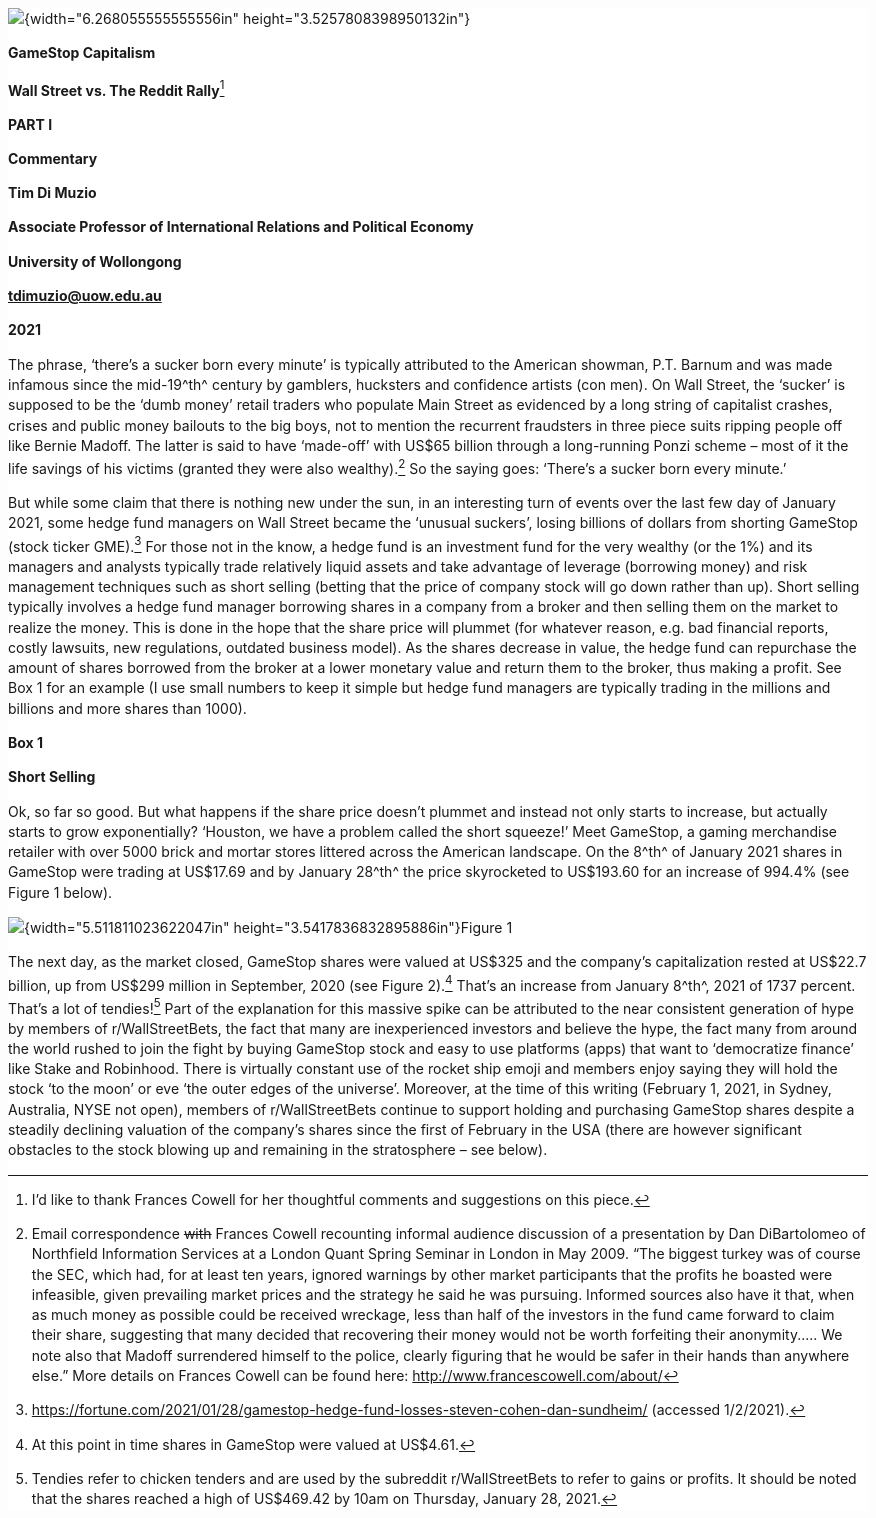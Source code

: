 ![](media/image1.jpeg){width="6.268055555555556in" height="3.5257808398950132in"}

**GameStop Capitalism**

**Wall Street vs. The Reddit Rally**[^1]

**PART I**

**Commentary**

**Tim Di Muzio**

**Associate Professor of International Relations and Political Economy**

**University of Wollongong**

[**tdimuzio@uow.edu.au**](mailto:tdimuzio@uow.edu.au)

**2021**

The phrase, ‘there’s a sucker born every minute’ is typically attributed to the American showman, P.T. Barnum and was made infamous since the mid-19^th^ century by gamblers, hucksters and confidence artists (con men). On Wall Street, the ‘sucker’ is supposed to be the ‘dumb money’ retail traders who populate Main Street as evidenced by a long string of capitalist crashes, crises and public money bailouts to the big boys, not to mention the recurrent fraudsters in three piece suits ripping people off like Bernie Madoff. The latter is said to have ‘made-off’ with US\$65 billion through a long-running Ponzi scheme – most of it the life savings of his victims (granted they were also wealthy).[^2] So the saying goes: ‘There’s a sucker born every minute.’

But while some claim that there is nothing new under the sun, in an interesting turn of events over the last few day of January 2021, some hedge fund managers on Wall Street became the ‘unusual suckers’, losing billions of dollars from shorting GameStop (stock ticker GME).[^3] For those not in the know, a hedge fund is an investment fund for the very wealthy (or the 1%) and its managers and analysts typically trade relatively liquid assets and take advantage of leverage (borrowing money) and risk management techniques such as short selling (betting that the price of company stock will go down rather than up). Short selling typically involves a hedge fund manager borrowing shares in a company from a broker and then selling them on the market to realize the money. This is done in the hope that the share price will plummet (for whatever reason, e.g. bad financial reports, costly lawsuits, new regulations, outdated business model). As the shares decrease in value, the hedge fund can repurchase the amount of shares borrowed from the broker at a lower monetary value and return them to the broker, thus making a profit. See Box 1 for an example (I use small numbers to keep it simple but hedge fund managers are typically trading in the millions and billions and more shares than 1000).

**Box 1**

**Short Selling**

Ok, so far so good. But what happens if the share price doesn’t plummet and instead not only starts to increase, but actually starts to grow exponentially? ‘Houston, we have a problem called the short squeeze!’ Meet GameStop, a gaming merchandise retailer with over 5000 brick and mortar stores littered across the American landscape. On the 8^th^ of January 2021 shares in GameStop were trading at US\$17.69 and by January 28^th^ the price skyrocketed to US\$193.60 for an increase of 994.4% (see Figure 1 below).

![](media/image2.png){width="5.511811023622047in" height="3.5417836832895886in"}Figure 1

The next day, as the market closed, GameStop shares were valued at US\$325 and the company’s capitalization rested at US\$22.7 billion, up from US\$299 million in September, 2020 (see Figure 2).[^4] That’s an increase from January 8^th^, 2021 of 1737 percent. That’s a lot of tendies![^5] Part of the explanation for this massive spike can be attributed to the near consistent generation of hype by members of r/WallStreetBets, the fact that many are inexperienced investors and believe the hype, the fact many from around the world rushed to join the fight by buying GameStop stock and easy to use platforms (apps) that want to ‘democratize finance’ like Stake and Robinhood. There is virtually constant use of the rocket ship emoji and members enjoy saying they will hold the stock ‘to the moon’ or eve ‘the outer edges of the universe’. Moreover, at the time of this writing (February 1, 2021, in Sydney, Australia, NYSE not open), members of r/WallStreetBets continue to support holding and purchasing GameStop shares despite a steadily declining valuation of the company’s shares since the first of February in the USA (there are however significant obstacles to the stock blowing up and remaining in the stratosphere – see below).


[^1]: I’d like to thank Frances Cowell for her thoughtful comments and suggestions on this piece.
[^2]: Email correspondence ~~with~~ Frances Cowell recounting informal audience discussion of a presentation by Dan DiBartolomeo of Northfield Information Services at a London Quant Spring Seminar in London in May 2009. “The biggest turkey was of course the SEC, which had, for at least ten years, ignored warnings by other market participants that the profits he boasted were infeasible, given prevailing market prices and the strategy he said he was pursuing. Informed sources also have it that, when as much money as possible could be received wreckage, less than half of the investors in the fund came forward to claim their share, suggesting that many decided that recovering their money would not be worth forfeiting their anonymity..... We note also that Madoff surrendered himself to the police, clearly figuring that he would be safer in their hands than anywhere else.” More details on Frances Cowell can be found here: <http://www.francescowell.com/about/>
[^3]: <https://fortune.com/2021/01/28/gamestop-hedge-fund-losses-steven-cohen-dan-sundheim/> (accessed 1/2/2021).
[^4]: At this point in time shares in GameStop were valued at US\$4.61.
[^5]: Tendies refer to chicken tenders and are used by the subreddit r/WallStreetBets to refer to gains or profits. It should be noted that the shares reached a high of US\$469.42 by 10am on Thursday, January 28, 2021.
[^6]: The basic formulation is Present Value = Expected Future Profit/Rate of Interest
[^7]: The statistics have been updated from the 2015 version.
[^8]: Robert Budden, Emily Steel and April Dembosky (2013) ‘Facebook Looks to New Video Ads as it Seeks New Revenue Stream’, *Financial Times*, May 6.
[^9]: <http://www.alexa.com/topsites> and Alex Hern (2013) ‘The Faces of Facebook App Shows All 1.2 Billion Users’, *Guardian UK*, October 1. <http://www.theguardian.com/technology/2013/sep/30/faces-of-facebook>
[^10]: Christian Fuchs (2012) ‘The Political Economy of Privacy on Facebook’, *Television New Media*, Vol. 13, p. 143. Fuchs attempts to demonstrate how Facebook exploits its user base from a Marxist perspective. He fails to realize that Facebook’s earnings are contingent on many more factors than Facebook workers and its worker bee user base.
[^11]: Danielle Kucera (2013) ‘Facebook Hires Burson-Marsteller to Pitch Story on Google’ *Bloomberg*, May 13. <http://www.bloomberg.com/news/2011-05-12/facebook-enlists-pr-firm-burson-marsteller-to-pitch-google-privacy-story.html> (2/03/2014).
[^12]: A list of issues that Facebook has paid lobbyists working on can be found here: <http://www.opensecrets.org/lobby/clientissues.php?id=D000033563&year=2013> (20/11/2013).
[^13]: <https://news.gamestop.com/news-releases/news-release-details/gamestop-reports-2020-holiday-sales-results> (accessed 1/2/2021)
[^14]: <https://www.bloomberg.com/news/articles/2021-01-27/cohen-s-point72-loses-10-15-amid-month-s-hedge-fund-carnage> (accessed 1/2/2021)
[^15]: ‘This is the way’ is the mantra of the warrior tribe the Mandolore in Disney’s The Mandalorian – a popular television series with many.
[^16]: Burry was the manager of Scion Capital, a hedge fund that profited from the greed and malfeasance of the banking and real estate markets that lead to the Global Financial Crisis of 2007-8.
[^17]: <https://www.youtube.com/channel/UC0patpmwYbhcEUap0bTX3JQ> (accessed 2/2/2021). It should be noted that there are additional videos where he discusses the upside and fundamentals for investing in GameStop.
[^18]: Diamond hands is a term used on the r/WallStreetBets to mean an investment is profitable and they will be holding on to their investment for maximum value. Paper hands is the reverse.
[^19]: <https://www.reddit.com/r/wallstreetbets/comments/l7wulr/this_is_for_you_dad/> (accessed 1/2/2021).
[^20]: I thank Frances Cowell for this point who suggested those holding during a mass sell-off might end up ‘the real suckers’. There is the total possibility that Keith Gill (DeepFuckingValue) wittingly or unwittingly stoked a movement and exited, leaving everyone holding the proverbial bag.
[^21]: <https://www.reddit.com/r/wallstreetbets/comments/lawubt/hey_everyone_its_mark_cuban_jumping_on_to_do_an/> (accessed 3/2/2021).